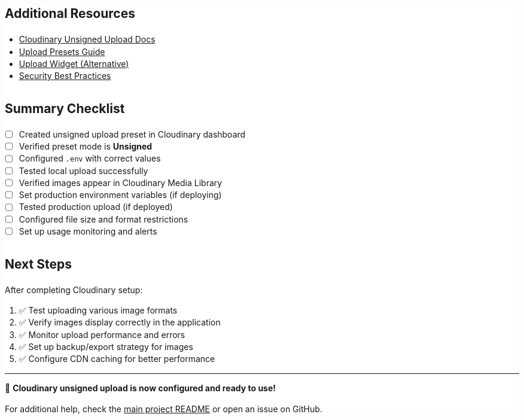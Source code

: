## Additional Resources

- [Cloudinary Unsigned Upload Docs](https://cloudinary.com/documentation/upload_images#unsigned_upload)
- [Upload Presets Guide](https://cloudinary.com/documentation/upload_presets)
- [Upload Widget (Alternative)](https://cloudinary.com/documentation/upload_widget)
- [Security Best Practices](https://cloudinary.com/documentation/security)

## Summary Checklist

- [ ] Created unsigned upload preset in Cloudinary dashboard
- [ ] Verified preset mode is **Unsigned**
- [ ] Configured `.env` with correct values
- [ ] Tested local upload successfully
- [ ] Verified images appear in Cloudinary Media Library
- [ ] Set production environment variables (if deploying)
- [ ] Tested production upload (if deployed)
- [ ] Configured file size and format restrictions
- [ ] Set up usage monitoring and alerts

## Next Steps

After completing Cloudinary setup:
1. ✅ Test uploading various image formats
2. ✅ Verify images display correctly in the application
3. ✅ Monitor upload performance and errors
4. ✅ Set up backup/export strategy for images
5. ✅ Configure CDN caching for better performance

---

🎉 **Cloudinary unsigned upload is now configured and ready to use!**

For additional help, check the [main project README](../readme.md) or open an issue on GitHub.
